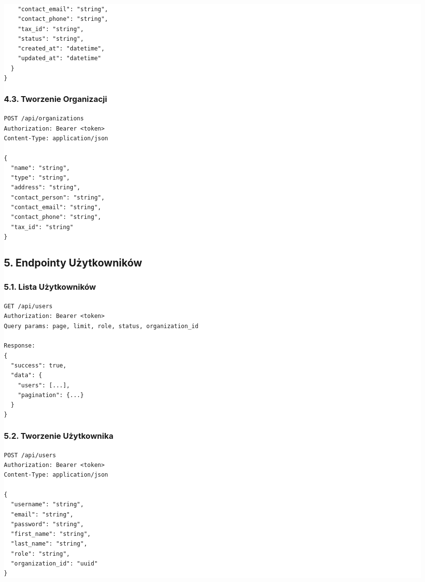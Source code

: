 ```
    "contact_email": "string",
    "contact_phone": "string",
    "tax_id": "string",
    "status": "string",
    "created_at": "datetime",
    "updated_at": "datetime"
  }
}
```

### 4.3. Tworzenie Organizacji
```
POST /api/organizations
Authorization: Bearer <token>
Content-Type: application/json

{
  "name": "string",
  "type": "string",
  "address": "string",
  "contact_person": "string",
  "contact_email": "string",
  "contact_phone": "string",
  "tax_id": "string"
}
```

## 5. Endpointy Użytkowników

### 5.1. Lista Użytkowników
```
GET /api/users
Authorization: Bearer <token>
Query params: page, limit, role, status, organization_id

Response:
{
  "success": true,
  "data": {
    "users": [...],
    "pagination": {...}
  }
}
```

### 5.2. Tworzenie Użytkownika
```
POST /api/users
Authorization: Bearer <token>
Content-Type: application/json

{
  "username": "string",
  "email": "string",
  "password": "string",
  "first_name": "string",
  "last_name": "string",
  "role": "string",
  "organization_id": "uuid"
}
```
